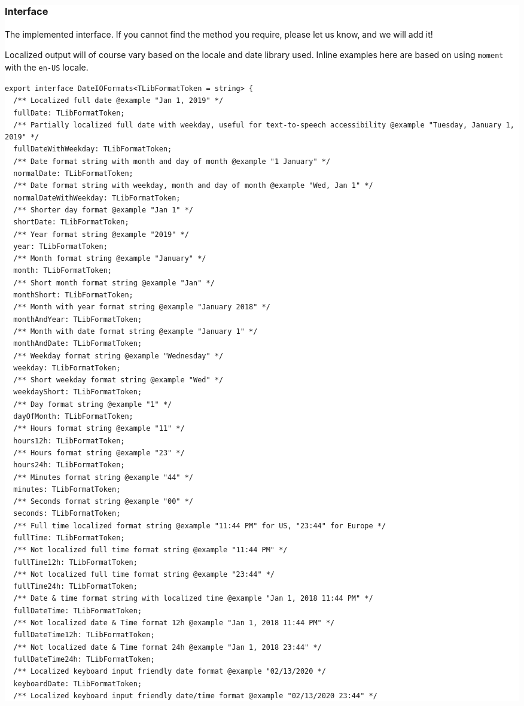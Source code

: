 ```js
```

### Interface

The implemented interface. If you cannot find the method you require, please let us know, and we will add it!

Localized output will of course vary based on the locale and date library used. Inline examples here are based on using
`moment` with the `en-US` locale.



```tsx
export interface DateIOFormats<TLibFormatToken = string> {
  /** Localized full date @example "Jan 1, 2019" */
  fullDate: TLibFormatToken;
  /** Partially localized full date with weekday, useful for text-to-speech accessibility @example "Tuesday, January 1, 2019" */
  fullDateWithWeekday: TLibFormatToken;
  /** Date format string with month and day of month @example "1 January" */
  normalDate: TLibFormatToken;
  /** Date format string with weekday, month and day of month @example "Wed, Jan 1" */
  normalDateWithWeekday: TLibFormatToken;
  /** Shorter day format @example "Jan 1" */
  shortDate: TLibFormatToken;
  /** Year format string @example "2019" */
  year: TLibFormatToken;
  /** Month format string @example "January" */
  month: TLibFormatToken;
  /** Short month format string @example "Jan" */
  monthShort: TLibFormatToken;
  /** Month with year format string @example "January 2018" */
  monthAndYear: TLibFormatToken;
  /** Month with date format string @example "January 1" */
  monthAndDate: TLibFormatToken;
  /** Weekday format string @example "Wednesday" */
  weekday: TLibFormatToken;
  /** Short weekday format string @example "Wed" */
  weekdayShort: TLibFormatToken;
  /** Day format string @example "1" */
  dayOfMonth: TLibFormatToken;
  /** Hours format string @example "11" */
  hours12h: TLibFormatToken;
  /** Hours format string @example "23" */
  hours24h: TLibFormatToken;
  /** Minutes format string @example "44" */
  minutes: TLibFormatToken;
  /** Seconds format string @example "00" */
  seconds: TLibFormatToken;
  /** Full time localized format string @example "11:44 PM" for US, "23:44" for Europe */
  fullTime: TLibFormatToken;
  /** Not localized full time format string @example "11:44 PM" */
  fullTime12h: TLibFormatToken;
  /** Not localized full time format string @example "23:44" */
  fullTime24h: TLibFormatToken;
  /** Date & time format string with localized time @example "Jan 1, 2018 11:44 PM" */
  fullDateTime: TLibFormatToken;
  /** Not localized date & Time format 12h @example "Jan 1, 2018 11:44 PM" */
  fullDateTime12h: TLibFormatToken;
  /** Not localized date & Time format 24h @example "Jan 1, 2018 23:44" */
  fullDateTime24h: TLibFormatToken;
  /** Localized keyboard input friendly date format @example "02/13/2020 */
  keyboardDate: TLibFormatToken;
  /** Localized keyboard input friendly date/time format @example "02/13/2020 23:44" */
```
